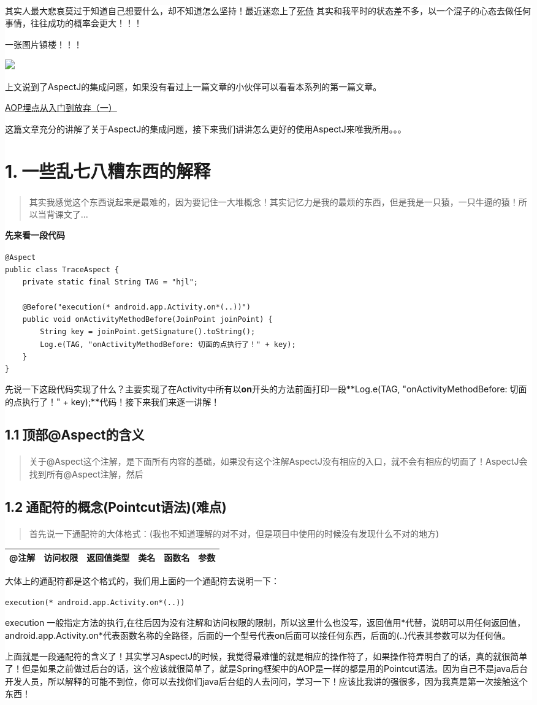 其实人最大悲哀莫过于知道自己想要什么，却不知道怎么坚持！最近迷恋上了[死侍](https://baike.baidu.com/item/%E6%AD%BB%E4%BE%8D/9080435?fr=aladdin) 其实和我平时的状态差不多，以一个混子的心态去做任何事情，往往成功的概率会更大！！！

一张图片镇楼！！！

![](https://user-gold-cdn.xitu.io/2018/8/11/165278007d9d29d4?w=600&h=345&f=jpeg&s=30709)

上文说到了AspectJ的集成问题，如果没有看过上一篇文章的小伙伴可以看看本系列的第一篇文章。

[AOP埋点从入门到放弃（一）](https://juejin.im/post/5b6da3426fb9a04fbe130bce)

这篇文章充分的讲解了关于AspectJ的集成问题，接下来我们讲讲怎么更好的使用AspectJ来唯我所用。。。

# 1. 一些乱七八糟东西的解释
> 其实我感觉这个东西说起来是最难的，因为要记住一大堆概念！其实记忆力是我的最烦的东西，但是我是一只猿，一只牛逼的猿！所以当背课文了...

**先来看一段代码**
```
@Aspect
public class TraceAspect {
    private static final String TAG = "hjl";

    @Before("execution(* android.app.Activity.on*(..))")
    public void onActivityMethodBefore(JoinPoint joinPoint) {
        String key = joinPoint.getSignature().toString();
        Log.e(TAG, "onActivityMethodBefore: 切面的点执行了！" + key);
    }
}
```

先说一下这段代码实现了什么？主要实现了在Activity中所有以**on**开头的方法前面打印一段**Log.e(TAG, "onActivityMethodBefore: 切面的点执行了！" + key);**代码！接下来我们来逐一讲解！

## 1.1 顶部@Aspect的含义
> 关于@Aspect这个注解，是下面所有内容的基础，如果没有这个注解AspectJ没有相应的入口，就不会有相应的切面了！AspectJ会找到所有@Aspect注解，然后


## 1.2 通配符的概念(Pointcut语法)(难点)
> 首先说一下通配符的大体格式：(我也不知道理解的对不对，但是项目中使用的时候没有发现什么不对的地方)

| @注解 | 访问权限 | 返回值类型 | 类名 | 函数名 | 参数 |
| ------ | ------ | ------ | ------ | ------ | ------ |

大体上的通配符都是这个格式的，我们用上面的一个通配符去说明一下：

```
execution(* android.app.Activity.on*(..))
```

execution 一般指定方法的执行,在往后因为没有注解和访问权限的限制，所以这里什么也没写，返回值用\*代替，说明可以用任何返回值，android.app.Activity.on*代表函数名称的全路径，后面的一个型号代表on后面可以接任何东西，后面的(..)代表其参数可以为任何值。

上面就是一段通配符的含义了！其实学习AspectJ的时候，我觉得最难懂的就是相应的操作符了，如果操作符弄明白了的话，真的就很简单了！但是如果之前做过后台的话，这个应该就很简单了，就是Spring框架中的AOP是一样的都是用的Pointcut语法。因为自己不是java后台开发人员，所以解释的可能不到位，你可以去找你们java后台组的人去问问，学习一下！应该比我讲的强很多，因为我真是第一次接触这个东西！
